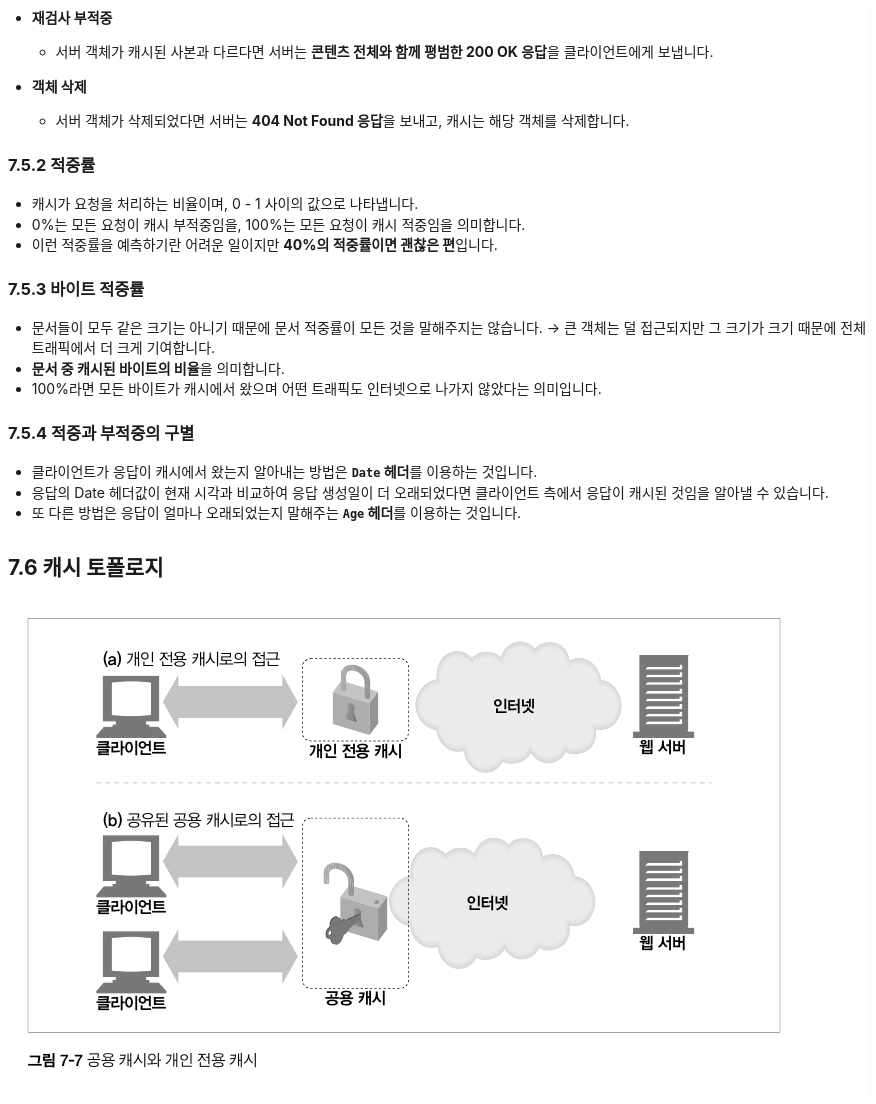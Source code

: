   * **재검사 부적중**

      * 서버 객체가 캐시된 사본과 다르다면 서버는 **콘텐츠 전체와 함께 평범한 200 OK 응답**을 클라이언트에게 보냅니다.

  * **객체 삭제**

      * 서버 객체가 삭제되었다면 서버는 **404 Not Found 응답**을 보내고, 캐시는 해당 객체를 삭제합니다.

### 7.5.2 적중률

  * 캐시가 요청을 처리하는 비율이며, 0 - 1 사이의 값으로 나타냅니다.
  * 0%는 모든 요청이 캐시 부적중임을, 100%는 모든 요청이 캐시 적중임을 의미합니다.
  * 이런 적중률을 예측하기란 어려운 일이지만 **40%의 적중률이면 괜찮은 편**입니다.

### 7.5.3 바이트 적중률

  * 문서들이 모두 같은 크기는 아니기 때문에 문서 적중률이 모든 것을 말해주지는 않습니다.
    → 큰 객체는 덜 접근되지만 그 크기가 크기 때문에 전체 트래픽에서 더 크게 기여합니다.
  * **문서 중 캐시된 바이트의 비율**을 의미합니다.
  * 100%라면 모든 바이트가 캐시에서 왔으며 어떤 트래픽도 인터넷으로 나가지 않았다는 의미입니다.

### 7.5.4 적중과 부적중의 구별

  * 클라이언트가 응답이 캐시에서 왔는지 알아내는 방법은 **`Date` 헤더**를 이용하는 것입니다.
  * 응답의 Date 헤더값이 현재 시각과 비교하여 응답 생성일이 더 오래되었다면 클라이언트 측에서 응답이 캐시된 것임을 알아낼 수 있습니다.
  * 또 다른 방법은 응답이 얼마나 오래되었는지 말해주는 **`Age` 헤더**를 이용하는 것입니다.

## 7.6 캐시 토폴로지

![image7-7](./images/7-7.png)
